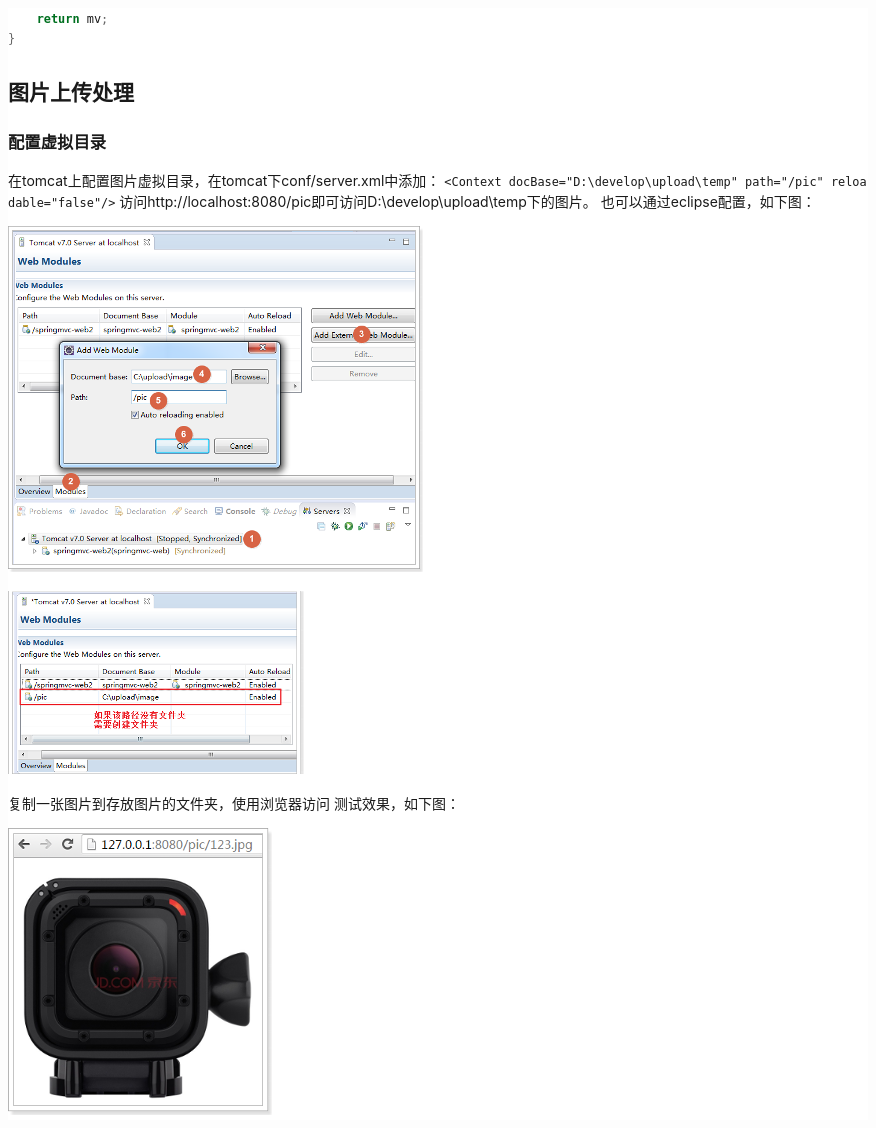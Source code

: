 ```java
	return mv;
}

```

## 图片上传处理

### 配置虚拟目录 

在tomcat上配置图片虚拟目录，在tomcat下conf/server.xml中添加：
`<Context docBase="D:\develop\upload\temp" path="/pic" reloadable="false"/>`
访问http://localhost:8080/pic即可访问D:\develop\upload\temp下的图片。
也可以通过eclipse配置，如下图：

![29](image/Springmvc29.png)

![30](image/Springmvc30.png)

复制一张图片到存放图片的文件夹，使用浏览器访问
测试效果，如下图：

![31](image/Springmvc31.png)